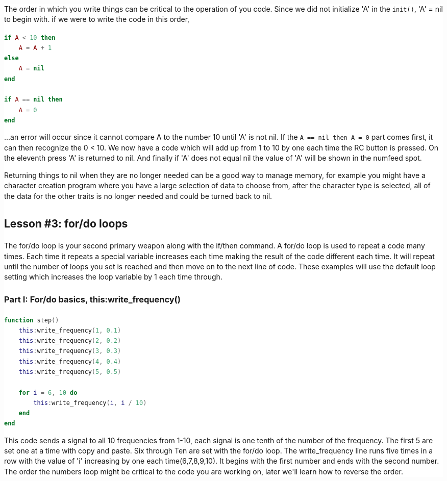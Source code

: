 
The order in which you write things can be critical to the operation of you code. Since we did not initialize 'A' in the `init()`, 'A' = nil to begin with. if we were to write the code in this order,

```lua
if A < 10 then
	A = A + 1
else
	A = nil
end

if A == nil then
	A = 0
end
```

...an error will occur since it cannot compare A to the number 10 until 'A' is not nil. If the `A == nil then A = 0` part comes first, it can then recognize the 0 < 10. We now have a code which will add up from 1 to 10 by one each time the RC button is pressed. On the eleventh press 'A' is returned to nil. And finally if 'A' does not equal nil the value of 'A' will be shown in the numfeed spot.

Returning things to nil when they are no longer needed can be a good way to manage memory, for example you might have a character creation program where you have a large selection of data to choose from, after the character type is selected, all of the data for the other traits is no longer needed and could be turned back to nil.

## Lesson #3: for/do loops
The for/do loop is your second primary weapon along with the if/then command. A for/do loop is used to repeat a code many times. Each time it repeats a special variable increases each time making the result of the code different each time. It will repeat until the number of loops you set is reached and then move on to the next line of code. These examples will use the default loop setting which increases the loop variable by 1 each time through.

### Part I: For/do basics, this:write_frequency()

```lua
function step()
	this:write_frequency(1, 0.1)
	this:write_frequency(2, 0.2)
	this:write_frequency(3, 0.3)
	this:write_frequency(4, 0.4)
	this:write_frequency(5, 0.5)

	for i = 6, 10 do
		this:write_frequency(i, i / 10)
	end
end
```

This code sends a signal to all 10 frequencies from 1-10, each signal is one tenth of the number of the frequency. The first 5 are set one at a time with copy and paste. Six through Ten are set with the for/do loop. The write_frequency line runs five times in a row with the value of 'i' increasing by one each time(6,7,8,9,10). It begins with the first number and ends with the second number. The order the numbers loop might be critical to the code you are working on, later we'll learn how to reverse the order.
